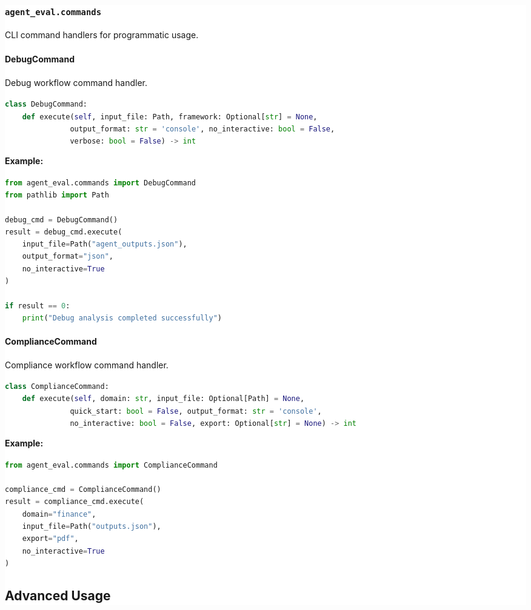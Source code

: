 ### `agent_eval.commands`

CLI command handlers for programmatic usage.

#### DebugCommand

Debug workflow command handler.

```python
class DebugCommand:
    def execute(self, input_file: Path, framework: Optional[str] = None,
               output_format: str = 'console', no_interactive: bool = False,
               verbose: bool = False) -> int
```

**Example:**
```python
from agent_eval.commands import DebugCommand
from pathlib import Path

debug_cmd = DebugCommand()
result = debug_cmd.execute(
    input_file=Path("agent_outputs.json"),
    output_format="json",
    no_interactive=True
)

if result == 0:
    print("Debug analysis completed successfully")
```

#### ComplianceCommand

Compliance workflow command handler.

```python
class ComplianceCommand:
    def execute(self, domain: str, input_file: Optional[Path] = None,
               quick_start: bool = False, output_format: str = 'console',
               no_interactive: bool = False, export: Optional[str] = None) -> int
```

**Example:**
```python
from agent_eval.commands import ComplianceCommand

compliance_cmd = ComplianceCommand()
result = compliance_cmd.execute(
    domain="finance",
    input_file=Path("outputs.json"),
    export="pdf",
    no_interactive=True
)
```

## Advanced Usage
